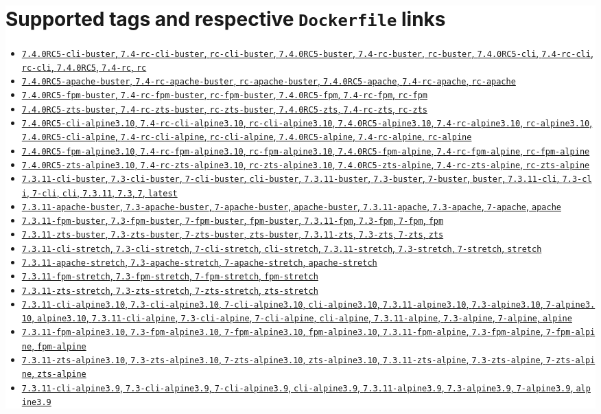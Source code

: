 

# Supported tags and respective `Dockerfile` links

-	[`7.4.0RC5-cli-buster`, `7.4-rc-cli-buster`, `rc-cli-buster`, `7.4.0RC5-buster`, `7.4-rc-buster`, `rc-buster`, `7.4.0RC5-cli`, `7.4-rc-cli`, `rc-cli`, `7.4.0RC5`, `7.4-rc`, `rc`](https://github.com/docker-library/php/blob/b91cbb666a1a6567226b85d9e43b8b685d47e5bd/7.4-rc/buster/cli/Dockerfile)
-	[`7.4.0RC5-apache-buster`, `7.4-rc-apache-buster`, `rc-apache-buster`, `7.4.0RC5-apache`, `7.4-rc-apache`, `rc-apache`](https://github.com/docker-library/php/blob/b91cbb666a1a6567226b85d9e43b8b685d47e5bd/7.4-rc/buster/apache/Dockerfile)
-	[`7.4.0RC5-fpm-buster`, `7.4-rc-fpm-buster`, `rc-fpm-buster`, `7.4.0RC5-fpm`, `7.4-rc-fpm`, `rc-fpm`](https://github.com/docker-library/php/blob/b91cbb666a1a6567226b85d9e43b8b685d47e5bd/7.4-rc/buster/fpm/Dockerfile)
-	[`7.4.0RC5-zts-buster`, `7.4-rc-zts-buster`, `rc-zts-buster`, `7.4.0RC5-zts`, `7.4-rc-zts`, `rc-zts`](https://github.com/docker-library/php/blob/b91cbb666a1a6567226b85d9e43b8b685d47e5bd/7.4-rc/buster/zts/Dockerfile)
-	[`7.4.0RC5-cli-alpine3.10`, `7.4-rc-cli-alpine3.10`, `rc-cli-alpine3.10`, `7.4.0RC5-alpine3.10`, `7.4-rc-alpine3.10`, `rc-alpine3.10`, `7.4.0RC5-cli-alpine`, `7.4-rc-cli-alpine`, `rc-cli-alpine`, `7.4.0RC5-alpine`, `7.4-rc-alpine`, `rc-alpine`](https://github.com/docker-library/php/blob/b91cbb666a1a6567226b85d9e43b8b685d47e5bd/7.4-rc/alpine3.10/cli/Dockerfile)
-	[`7.4.0RC5-fpm-alpine3.10`, `7.4-rc-fpm-alpine3.10`, `rc-fpm-alpine3.10`, `7.4.0RC5-fpm-alpine`, `7.4-rc-fpm-alpine`, `rc-fpm-alpine`](https://github.com/docker-library/php/blob/b91cbb666a1a6567226b85d9e43b8b685d47e5bd/7.4-rc/alpine3.10/fpm/Dockerfile)
-	[`7.4.0RC5-zts-alpine3.10`, `7.4-rc-zts-alpine3.10`, `rc-zts-alpine3.10`, `7.4.0RC5-zts-alpine`, `7.4-rc-zts-alpine`, `rc-zts-alpine`](https://github.com/docker-library/php/blob/b91cbb666a1a6567226b85d9e43b8b685d47e5bd/7.4-rc/alpine3.10/zts/Dockerfile)
-	[`7.3.11-cli-buster`, `7.3-cli-buster`, `7-cli-buster`, `cli-buster`, `7.3.11-buster`, `7.3-buster`, `7-buster`, `buster`, `7.3.11-cli`, `7.3-cli`, `7-cli`, `cli`, `7.3.11`, `7.3`, `7`, `latest`](https://github.com/docker-library/php/blob/7af4c6ecfb6a73a9351709ee16b2ba6d15ddd506/7.3/buster/cli/Dockerfile)
-	[`7.3.11-apache-buster`, `7.3-apache-buster`, `7-apache-buster`, `apache-buster`, `7.3.11-apache`, `7.3-apache`, `7-apache`, `apache`](https://github.com/docker-library/php/blob/7af4c6ecfb6a73a9351709ee16b2ba6d15ddd506/7.3/buster/apache/Dockerfile)
-	[`7.3.11-fpm-buster`, `7.3-fpm-buster`, `7-fpm-buster`, `fpm-buster`, `7.3.11-fpm`, `7.3-fpm`, `7-fpm`, `fpm`](https://github.com/docker-library/php/blob/7af4c6ecfb6a73a9351709ee16b2ba6d15ddd506/7.3/buster/fpm/Dockerfile)
-	[`7.3.11-zts-buster`, `7.3-zts-buster`, `7-zts-buster`, `zts-buster`, `7.3.11-zts`, `7.3-zts`, `7-zts`, `zts`](https://github.com/docker-library/php/blob/7af4c6ecfb6a73a9351709ee16b2ba6d15ddd506/7.3/buster/zts/Dockerfile)
-	[`7.3.11-cli-stretch`, `7.3-cli-stretch`, `7-cli-stretch`, `cli-stretch`, `7.3.11-stretch`, `7.3-stretch`, `7-stretch`, `stretch`](https://github.com/docker-library/php/blob/7af4c6ecfb6a73a9351709ee16b2ba6d15ddd506/7.3/stretch/cli/Dockerfile)
-	[`7.3.11-apache-stretch`, `7.3-apache-stretch`, `7-apache-stretch`, `apache-stretch`](https://github.com/docker-library/php/blob/7af4c6ecfb6a73a9351709ee16b2ba6d15ddd506/7.3/stretch/apache/Dockerfile)
-	[`7.3.11-fpm-stretch`, `7.3-fpm-stretch`, `7-fpm-stretch`, `fpm-stretch`](https://github.com/docker-library/php/blob/7af4c6ecfb6a73a9351709ee16b2ba6d15ddd506/7.3/stretch/fpm/Dockerfile)
-	[`7.3.11-zts-stretch`, `7.3-zts-stretch`, `7-zts-stretch`, `zts-stretch`](https://github.com/docker-library/php/blob/7af4c6ecfb6a73a9351709ee16b2ba6d15ddd506/7.3/stretch/zts/Dockerfile)
-	[`7.3.11-cli-alpine3.10`, `7.3-cli-alpine3.10`, `7-cli-alpine3.10`, `cli-alpine3.10`, `7.3.11-alpine3.10`, `7.3-alpine3.10`, `7-alpine3.10`, `alpine3.10`, `7.3.11-cli-alpine`, `7.3-cli-alpine`, `7-cli-alpine`, `cli-alpine`, `7.3.11-alpine`, `7.3-alpine`, `7-alpine`, `alpine`](https://github.com/docker-library/php/blob/7af4c6ecfb6a73a9351709ee16b2ba6d15ddd506/7.3/alpine3.10/cli/Dockerfile)
-	[`7.3.11-fpm-alpine3.10`, `7.3-fpm-alpine3.10`, `7-fpm-alpine3.10`, `fpm-alpine3.10`, `7.3.11-fpm-alpine`, `7.3-fpm-alpine`, `7-fpm-alpine`, `fpm-alpine`](https://github.com/docker-library/php/blob/7af4c6ecfb6a73a9351709ee16b2ba6d15ddd506/7.3/alpine3.10/fpm/Dockerfile)
-	[`7.3.11-zts-alpine3.10`, `7.3-zts-alpine3.10`, `7-zts-alpine3.10`, `zts-alpine3.10`, `7.3.11-zts-alpine`, `7.3-zts-alpine`, `7-zts-alpine`, `zts-alpine`](https://github.com/docker-library/php/blob/7af4c6ecfb6a73a9351709ee16b2ba6d15ddd506/7.3/alpine3.10/zts/Dockerfile)
-	[`7.3.11-cli-alpine3.9`, `7.3-cli-alpine3.9`, `7-cli-alpine3.9`, `cli-alpine3.9`, `7.3.11-alpine3.9`, `7.3-alpine3.9`, `7-alpine3.9`, `alpine3.9`](https://github.com/docker-library/php/blob/7af4c6ecfb6a73a9351709ee16b2ba6d15ddd506/7.3/alpine3.9/cli/Dockerfile)